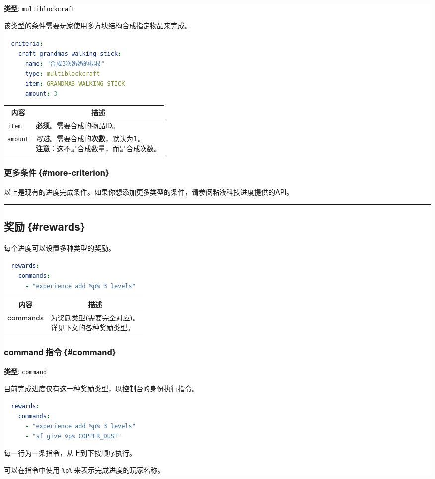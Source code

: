**类型**: `multiblockcraft`

该类型的条件需要玩家使用多方块结构合成指定物品来完成。

```yaml
  criteria:
    craft_grandmas_walking_stick:
      name: "合成3次奶奶的拐杖"
      type: multiblockcraft
      item: GRANDMAS_WALKING_STICK
      amount: 3
```

| 内容 | 描述 |
| -------- | -------- |
| `item` | **必须**。需要合成的物品ID。 |
| `amount` | *可选*。需要合成的**次数**，默认为1。<br />**注意**：这不是合成数量，而是合成次数。 |

### 更多条件 {#more-criterion}

以上是现有的进度完成条件。如果你想添加更多类型的条件，请参阅粘液科技进度提供的API。

----

## 奖励 {#rewards}

每个进度可以设置多种类型的奖励。

```yaml
  rewards:
    commands:
      - "experience add %p% 3 levels"
```

| 内容 | 描述 |
| -------- | -------- |
| commands | 为奖励类型(需要完全对应)。<br />详见下文的各种奖励类型。 |

### command 指令 {#command}

**类型**: `command`

目前完成进度仅有这一种奖励类型，以控制台的身份执行指令。

```yaml
  rewards:
    commands:
      - "experience add %p% 3 levels"
      - "sf give %p% COPPER_DUST"
```

每一行为一条指令，从上到下按顺序执行。

可以在指令中使用 `%p%` 来表示完成进度的玩家名称。
